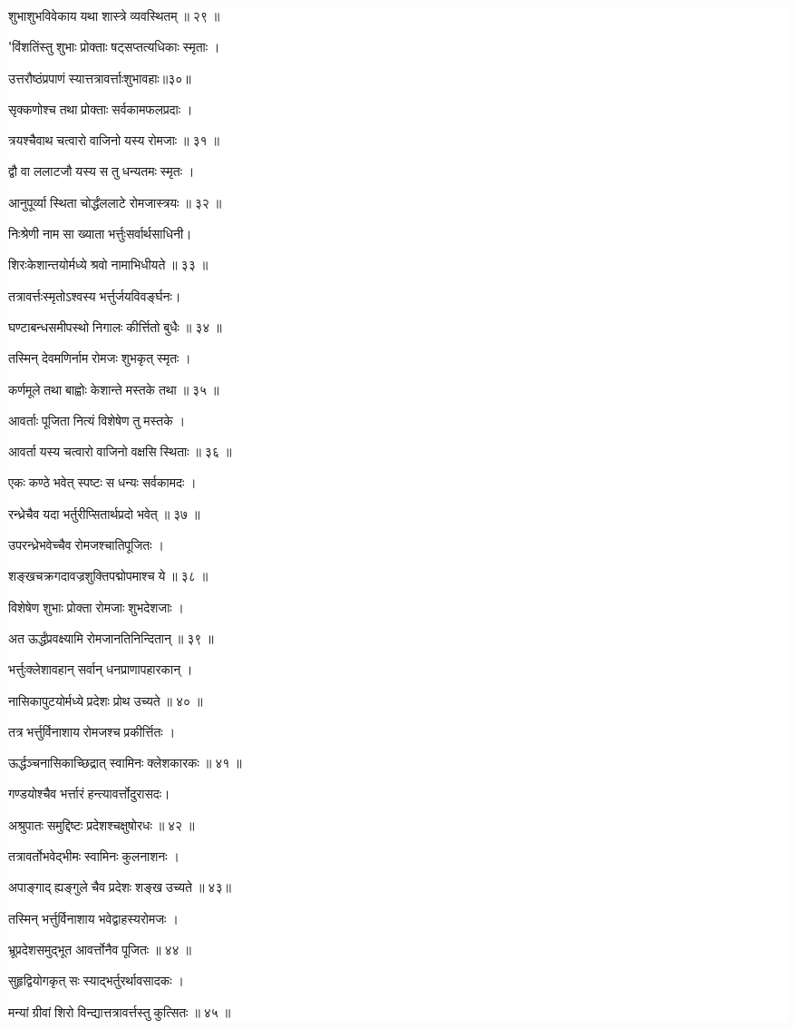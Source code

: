 शुभाशुभविवेकाय यथा शास्त्रे व्यवस्थितम् ॥ २९ ॥

'विंशतिंस्तु शुभाः प्रोक्ताः षट्सप्तत्यधिकाः स्मृताः ।

उत्तरौष्ठंप्रपाणं स्यात्तत्रावर्त्ताःशुभावहाः॥३०॥

सृक्कणोश्च तथा प्रोक्ताः सर्वकामफलप्रदाः ।

त्रयश्चैवाथ चत्वारो वाजिनो यस्य रोमजाः ॥ ३१ ॥

द्वौ वा ललाटजौ यस्य स तु धन्यतमः स्मृतः ।

आनुपूर्व्या स्थिता चोर्द्धंललाटे रोमजास्त्रयः ॥ ३२ ॥

निःश्रेणी नाम सा ख्याता भर्त्तुःसर्वार्थसाधिनी।

शिरःकेशान्तयोर्मध्ये श्रवो नामाभिधीयते ॥ ३३ ॥

तत्रावर्त्तःस्मृतोऽश्वस्य भर्त्तुर्जयविवर्ङ्घनः।

घण्टाबन्धसमीपस्थो निगालः कीर्त्तितो बुधैः ॥ ३४ ॥

तस्मिन् देवमणिर्नाम रोमजः शुभकृत् स्मृतः ।

कर्णमूले तथा बाह्वोः केशान्ते मस्तके तथा ॥ ३५ ॥

आवर्ताः पूजिता नित्यं विशेषेण तु मस्तके ।

आवर्ता यस्य चत्वारो वाजिनो वक्षसि स्थिताः ॥ ३६ ॥

एकः कण्ठे भवेत् स्पष्टः स धन्यः सर्वकामदः ।

रन्ध्रेचैव यदा भर्तुरीप्सितार्थप्रदो भवेत् ॥ ३७ ॥

उपरन्ध्रेभवेच्चैव रोमजश्चातिपूजितः ।

शङ्खचक्रगदावज्रशुक्तिपद्मोपमाश्च ये ॥ ३८ ॥

विशेषेण शुभाः प्रोक्ता रोमजाः शुभदेशजाः ।

अत ऊर्द्धंप्रवक्ष्यामि रोमजानतिनिन्दितान् ॥ ३९ ॥

भर्त्तुःक्लेशावहान् सर्वान् धनप्राणापहारकान् ।

नासिकापुटयोर्मध्ये प्रदेशः प्रोथ उच्यते ॥ ४० ॥

तत्र भर्त्तुर्विनाशाय रोमजश्च प्रकीर्त्तितः ।

ऊर्द्धञ्चनासिकाच्छिद्रात् स्वामिनः क्लेशकारकः ॥ ४१ ॥

गण्डयोश्चैव भर्त्तारं हन्त्यावर्त्तोदुरासदः।

अश्रुपातः समुद्दिष्टः प्रदेशश्चक्षुषोरधः ॥ ४२ ॥

तत्रावर्तोभवेद्भीमः स्वामिनः कुलनाशनः ।

अपाङ्गाद् ह्यङ्गुले चैव प्रदेशः शङ्ख उच्यते ॥ ४३॥

तस्मिन् भर्त्तुर्विनाशाय भवेद्वाहस्यरोमजः ।

भ्रूप्रदेशसमुद्भूत आवर्त्तोनैव पूजितः ॥ ४४ ॥

सुहृद्वियोगकृत् सः स्याद्भर्तुरर्थावसादकः ।

मन्यां ग्रीवां शिरो विन्द्यात्तत्रावर्त्तस्तु कुत्सितः ॥ ४५ ॥
